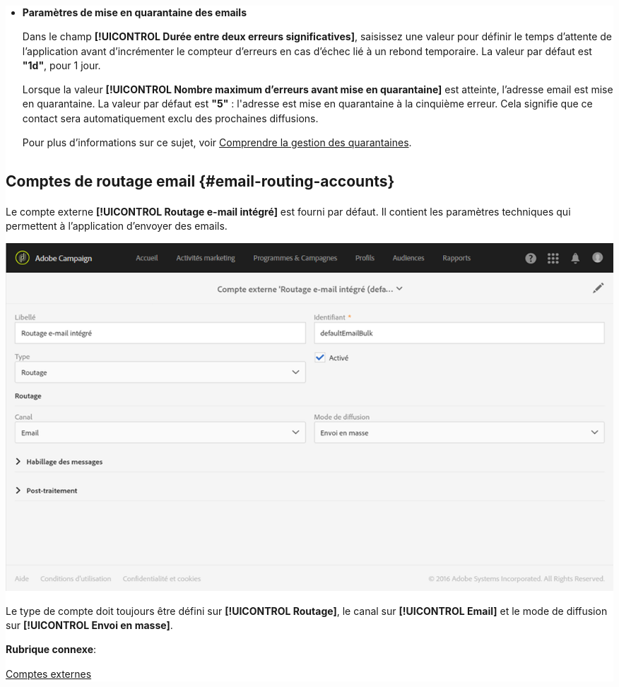   

* **Paramètres de mise en quarantaine des emails**

  Dans le champ **[!UICONTROL Durée entre deux erreurs significatives]**, saisissez une valeur pour définir le temps d’attente de l’application avant d’incrémenter le compteur d’erreurs en cas d’échec lié à un rebond temporaire. La valeur par défaut est **&quot;1d&quot;**, pour 1 jour.

  Lorsque la valeur **[!UICONTROL Nombre maximum d’erreurs avant mise en quarantaine]** est atteinte, l’adresse email est mise en quarantaine. La valeur par défaut est **&quot;5&quot;** : l&#39;adresse est mise en quarantaine à la cinquième erreur. Cela signifie que ce contact sera automatiquement exclu des prochaines diffusions.
  

  Pour plus d’informations sur ce sujet, voir [Comprendre la gestion des quarantaines](../../sending/using/understanding-quarantine-management.md).

## Comptes de routage email   {#email-routing-accounts}

Le compte externe **[!UICONTROL Routage e-mail intégré]** est fourni par défaut. Il contient les paramètres techniques qui permettent à l’application d’envoyer des emails.

![](assets/channels_2.png)

Le type de compte doit toujours être défini sur **[!UICONTROL Routage]**, le canal sur **[!UICONTROL Email]** et le mode de diffusion sur **[!UICONTROL Envoi en masse]**.

**Rubrique connexe**:

[Comptes externes](../../administration/using/external-accounts.md)

